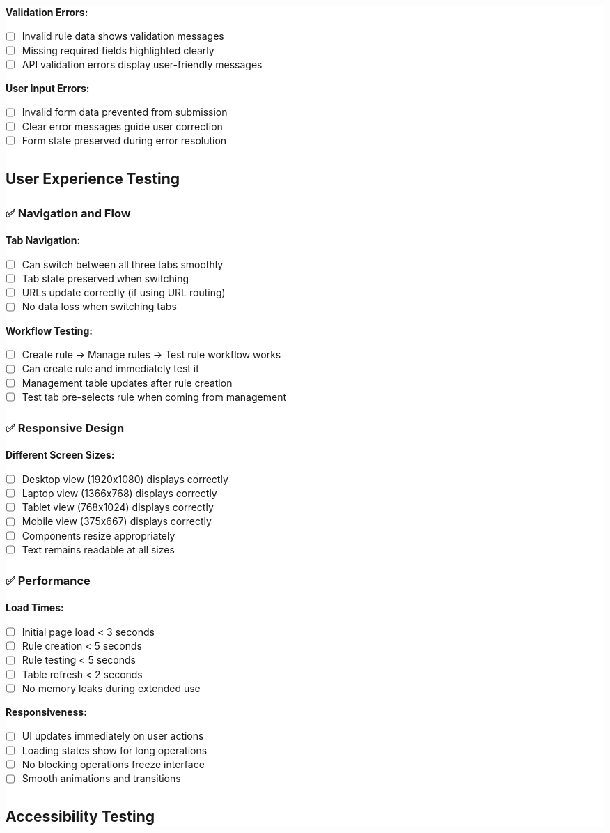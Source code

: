 **Validation Errors:**
- [ ] Invalid rule data shows validation messages
- [ ] Missing required fields highlighted clearly
- [ ] API validation errors display user-friendly messages

**User Input Errors:**
- [ ] Invalid form data prevented from submission
- [ ] Clear error messages guide user correction
- [ ] Form state preserved during error resolution

## User Experience Testing

### ✅ Navigation and Flow

**Tab Navigation:**
- [ ] Can switch between all three tabs smoothly
- [ ] Tab state preserved when switching
- [ ] URLs update correctly (if using URL routing)
- [ ] No data loss when switching tabs

**Workflow Testing:**
- [ ] Create rule → Manage rules → Test rule workflow works
- [ ] Can create rule and immediately test it
- [ ] Management table updates after rule creation
- [ ] Test tab pre-selects rule when coming from management

### ✅ Responsive Design

**Different Screen Sizes:**
- [ ] Desktop view (1920x1080) displays correctly
- [ ] Laptop view (1366x768) displays correctly  
- [ ] Tablet view (768x1024) displays correctly
- [ ] Mobile view (375x667) displays correctly
- [ ] Components resize appropriately
- [ ] Text remains readable at all sizes

### ✅ Performance

**Load Times:**
- [ ] Initial page load < 3 seconds
- [ ] Rule creation < 5 seconds
- [ ] Rule testing < 5 seconds
- [ ] Table refresh < 2 seconds
- [ ] No memory leaks during extended use

**Responsiveness:**
- [ ] UI updates immediately on user actions
- [ ] Loading states show for long operations
- [ ] No blocking operations freeze interface
- [ ] Smooth animations and transitions

## Accessibility Testing
